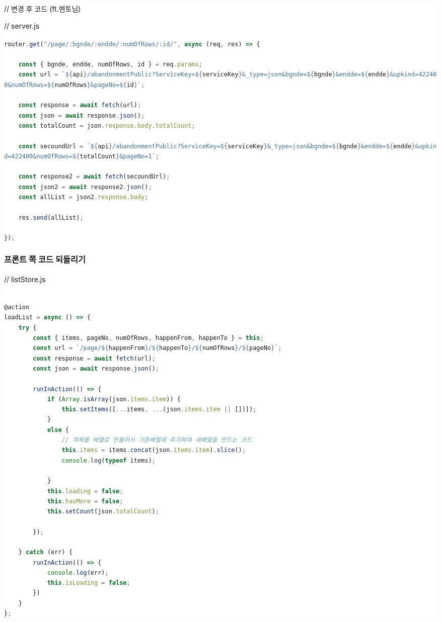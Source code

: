 // 변경 후 코드 (ft.멘토님)

// server.js
```javascript
router.get("/page/:bgnde/:endde/:numOfRows/:id/", async (req, res) => {

	const { bgnde, endde, numOfRows, id } = req.params;
	const url = `${api}/abandonmentPublic?ServiceKey=${serviceKey}&_type=json&bgnde=${bgnde}&endde=${endde}&upkind=422400&numOfRows=${numOfRows}&pageNo=${id}`;

	const response = await fetch(url);
	const json = await response.json();
	const totalCount = json.response.body.totalCount;

	const secoundUrl = `${api}/abandonmentPublic?ServiceKey=${serviceKey}&_type=json&bgnde=${bgnde}&endde=${endde}&upkind=422400&numOfRows=${totalCount}&pageNo=1`;

	const response2 = await fetch(secoundUrl);
	const json2 = await response2.json();
	const allList = json2.response.body;

	res.send(allList);

});

```

### 프론트 쪽 코드 되돌리기

  
// listStore.js
```javascript

@action
loadList = async () => {
	try {
		const { items, pageNo, numOfRows, happenFrom, happenTo } = this;
		const url = `/page/${happenFrom}/${happenTo}/${numOfRows}/${pageNo}`;
		const response = await fetch(url);
		const json = await response.json();

		runInAction(() => {
			if (Array.isArray(json.items.item)) {
				this.setItems([...items, ...(json.items.item || [])]);
			}
			else {
				// 객체를 배열로 만들어서 기존배열에 추가하여 새배열을 만드는 코드
				this.items = items.concat(json.items.item).slice();
				console.log(typeof items);

			}
			this.loading = false;
			this.hasMore = false;
			this.setCount(json.totalCount);

		});

	} catch (err) {
		runInAction(() => {
			console.log(err);
			this.isLoading = false;
		})
	}
};

```
